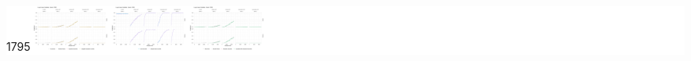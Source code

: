 <tr> <td align="center"> 1795 </td> <td align="center"> <img width="95" src="./figs/1795-llm-swap-asy.svg" /> </td> <td align="center"> <img width="95" src="./figs/1795-llm-swap-exc.svg" /> </td> <td align="center"> <img width="95" src="./figs/1795-llm-comp-asy.svg" /> </td>
